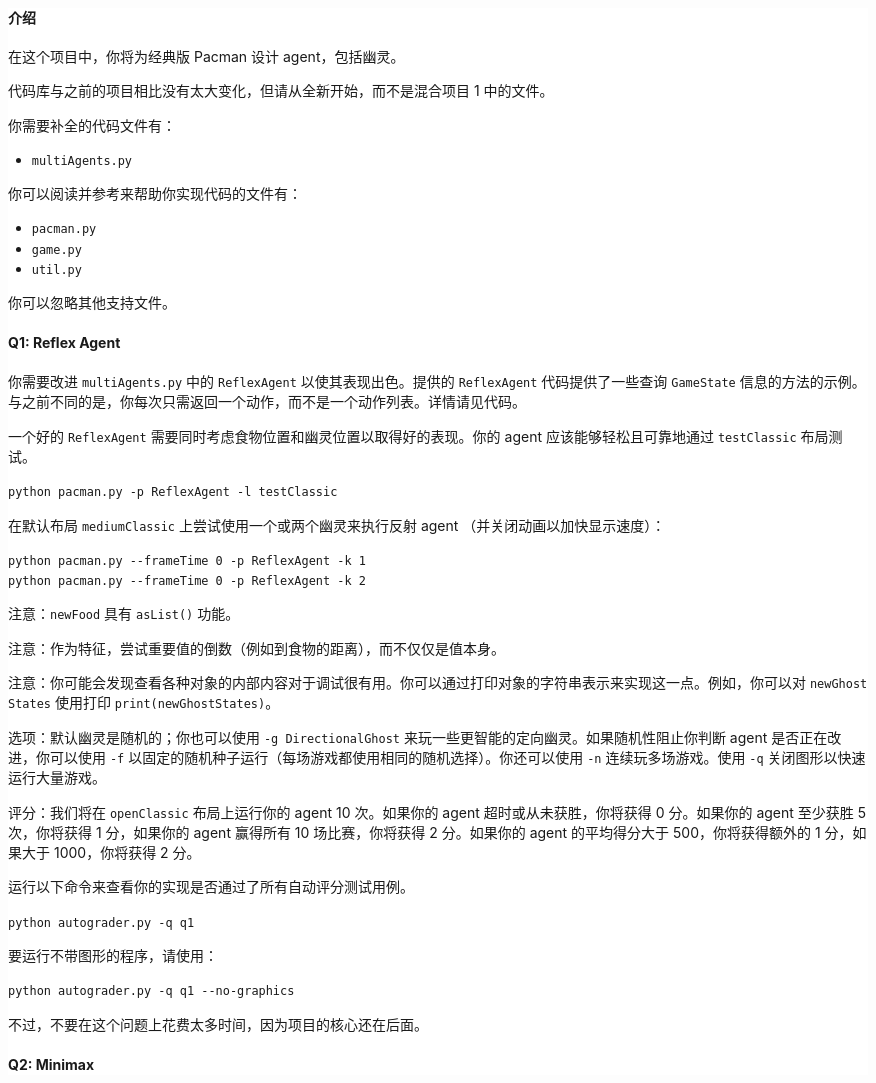 #### 介绍

在这个项目中，你将为经典版 Pacman 设计 agent，包括幽灵。

代码库与之前的项目相比没有太大变化，但请从全新开始，而不是混合项目 1 中的文件。

你需要补全的代码文件有：

- `multiAgents.py` 

你可以阅读并参考来帮助你实现代码的文件有：

- `pacman.py`
- `game.py`
- `util.py`

你可以忽略其他支持文件。

#### Q1: Reflex Agent

你需要改进 `multiAgents.py` 中的 `ReflexAgent` 以使其表现出色。提供的 `ReflexAgent` 代码提供了一些查询 `GameState` 信息的方法的示例。与之前不同的是，你每次只需返回一个动作，而不是一个动作列表。详情请见代码。

一个好的 `ReflexAgent` 需要同时考虑食物位置和幽灵位置以取得好的表现。你的 agent 应该能够轻松且可靠地通过 `testClassic` 布局测试。
```
python pacman.py -p ReflexAgent -l testClassic
```

在默认布局 `mediumClassic` 上尝试使用一个或两个幽灵来执行反射 agent （并关闭动画以加快显示速度）：
```
python pacman.py --frameTime 0 -p ReflexAgent -k 1
python pacman.py --frameTime 0 -p ReflexAgent -k 2
```

注意：`newFood` 具有 `asList()` 功能。

注意：作为特征，尝试重要值的倒数（例如到食物的距离），而不仅仅是值本身。

注意：你可能会发现查看各种对象的内部内容对于调试很有用。你可以通过打印对象的字符串表示来实现这一点。例如，你可以对 `newGhostStates` 使用打印 `print(newGhostStates)`。

选项：默认幽灵是随机的；你也可以使用 `-g DirectionalGhost` 来玩一些更智能的定向幽灵。如果随机性阻止你判断 agent 是否正在改进，你可以使用 `-f` 以固定的随机种子运行（每场游戏都使用相同的随机选择）。你还可以使用 `-n` 连续玩多场游戏。使用 `-q` 关闭图形以快速运行大量游戏。

评分：我们将在 `openClassic` 布局上运行你的 agent 10 次。如果你的 agent 超时或从未获胜，你将获得 0 分。如果你的 agent 至少获胜 5 次，你将获得 1 分，如果你的 agent 赢得所有 10 场比赛，你将获得 2 分。如果你的 agent 的平均得分大于 500，你将获得额外的 1 分，如果大于 1000，你将获得 2 分。

运行以下命令来查看你的实现是否通过了所有自动评分测试用例。

```
python autograder.py -q q1
```

要运行不带图形的程序，请使用：

```
python autograder.py -q q1 --no-graphics
```

不过，不要在这个问题上花费太多时间，因为项目的核心还在后面。

#### Q2: Minimax
